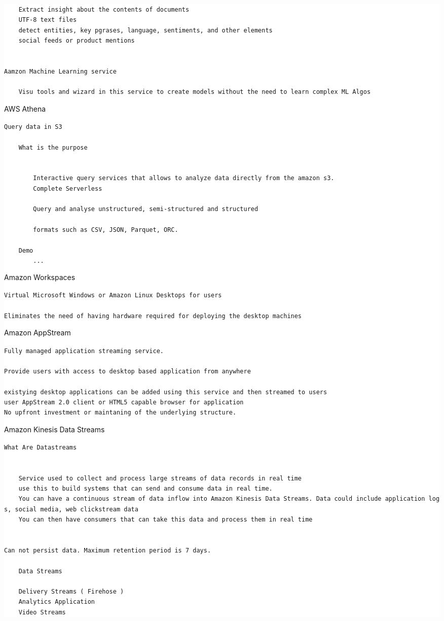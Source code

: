 		Extract insight about the contents of documents
		UTF-8 text files
		detect entities, key pgrases, language, sentiments, and other elements
		social feeds or product mentions


	Aamzon Machine Learning service

		Visu tools and wizard in this service to create models without the need to learn complex ML Algos


AWS Athena
	
	Query data in S3

		What is the purpose


			Interactive query services that allows to analyze data directly from the amazon s3.
			Complete Serverless

			Query and analyse unstructured, semi-structured and structured

			formats such as CSV, JSON, Parquet, ORC.

		Demo
			...

Amazon Workspaces
	
	Virtual Microsoft Windows or Amazon Linux Desktops for users

	Eliminates the need of having hardware required for deploying the desktop machines


Amazon AppStream
	

	Fully managed application streaming service.

	Provide users with access to desktop based application from anywhere

	existying desktop applications can be added using this service and then streamed to users
	user AppStream 2.0 client or HTML5 capable browser for application
	No upfront investment or maintaning of the underlying structure.


Amazon Kinesis Data Streams
	
	What Are Datastreams


		Service used to collect and process large streams of data records in real time
		use this to build systems that can send and consume data in real time.
		You can have a continuous stream of data inflow into Amazon Kinesis Data Streams. Data could include application logs, social media, web clickstream data
		You can then have consumers that can take this data and process them in real time


	Can not persist data. Maximum retention period is 7 days.

		Data Streams
				
		Delivery Streams ( Firehose )
		Analytics Application
		Video Streams

